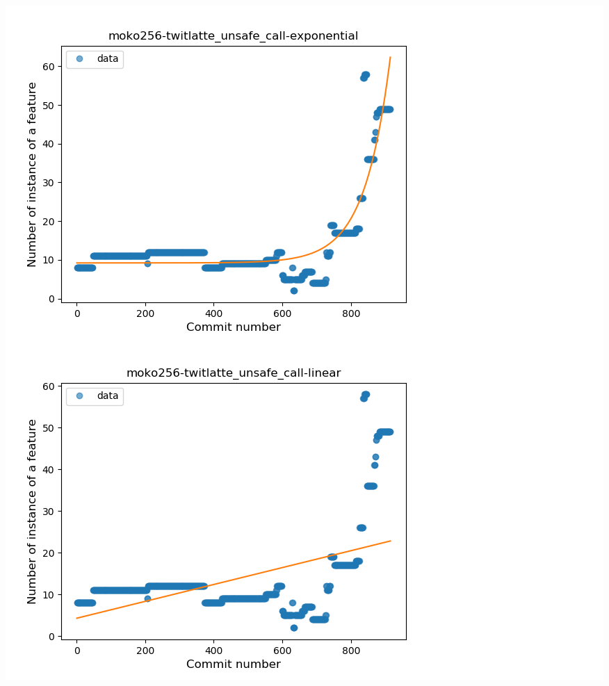 ![moko256-twitlatte T4](../plots/moko256-twitlatte_unsafe_call_T4.png)
![moko256-twitlatte T1](../plots/moko256-twitlatte_unsafe_call_T1.png)